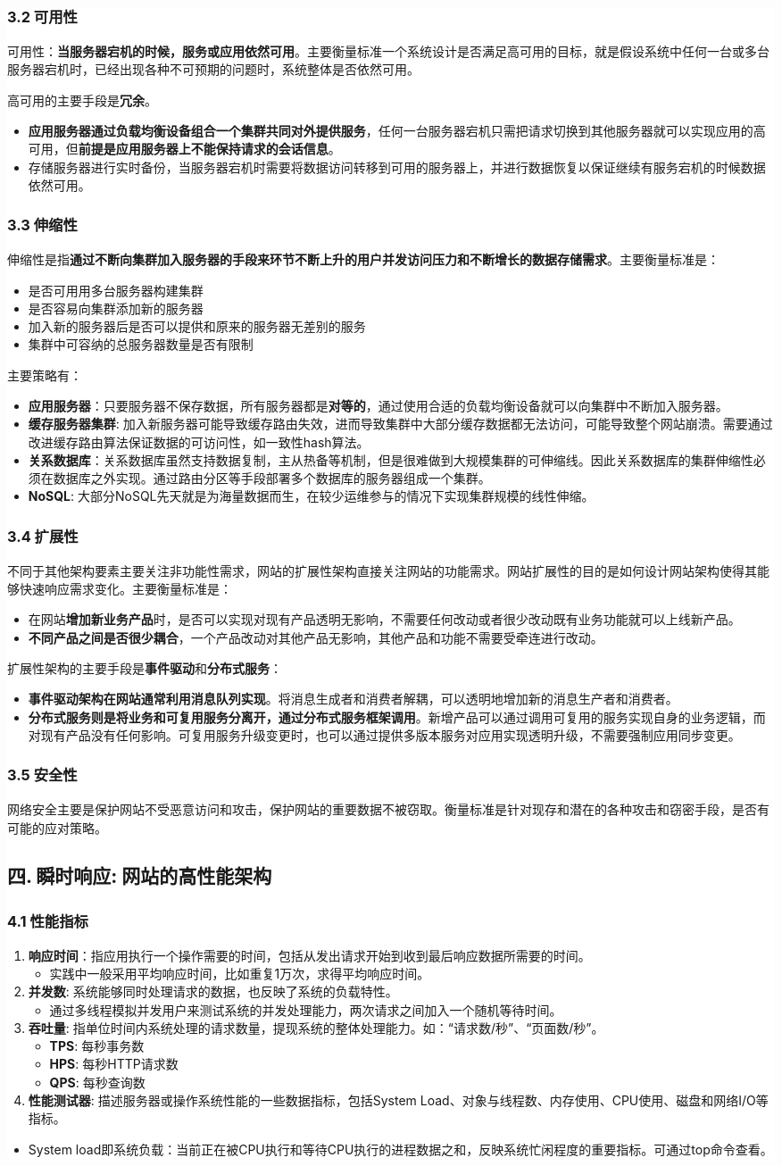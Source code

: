### 3.2 可用性
可用性：**当服务器宕机的时候，服务或应用依然可用**。主要衡量标准一个系统设计是否满足高可用的目标，就是假设系统中任何一台或多台服务器宕机时，已经出现各种不可预期的问题时，系统整体是否依然可用。

高可用的主要手段是**冗余**。

- **应用服务器通过负载均衡设备组合一个集群共同对外提供服务**，任何一台服务器宕机只需把请求切换到其他服务器就可以实现应用的高可用，但**前提是应用服务器上不能保持请求的会话信息**。
- 存储服务器进行实时备份，当服务器宕机时需要将数据访问转移到可用的服务器上，并进行数据恢复以保证继续有服务宕机的时候数据依然可用。

### 3.3 伸缩性
伸缩性是指**通过不断向集群加入服务器的手段来环节不断上升的用户并发访问压力和不断增长的数据存储需求**。主要衡量标准是：
 
- 是否可用用多台服务器构建集群
- 是否容易向集群添加新的服务器
- 加入新的服务器后是否可以提供和原来的服务器无差别的服务
- 集群中可容纳的总服务器数量是否有限制

主要策略有：

- **应用服务器**：只要服务器不保存数据，所有服务器都是**对等的**，通过使用合适的负载均衡设备就可以向集群中不断加入服务器。
- **缓存服务器集群**: 加入新服务器可能导致缓存路由失效，进而导致集群中大部分缓存数据都无法访问，可能导致整个网站崩溃。需要通过改进缓存路由算法保证数据的可访问性，如一致性hash算法。
- **关系数据库**：关系数据库虽然支持数据复制，主从热备等机制，但是很难做到大规模集群的可伸缩线。因此关系数据库的集群伸缩性必须在数据库之外实现。通过路由分区等手段部署多个数据库的服务器组成一个集群。
- **NoSQL**: 大部分NoSQL先天就是为海量数据而生，在较少运维参与的情况下实现集群规模的线性伸缩。

### 3.4 扩展性
不同于其他架构要素主要关注非功能性需求，网站的扩展性架构直接关注网站的功能需求。网站扩展性的目的是如何设计网站架构使得其能够快速响应需求变化。主要衡量标准是：

- 在网站**增加新业务产品**时，是否可以实现对现有产品透明无影响，不需要任何改动或者很少改动既有业务功能就可以上线新产品。
- **不同产品之间是否很少耦合**，一个产品改动对其他产品无影响，其他产品和功能不需要受牵连进行改动。

扩展性架构的主要手段是**事件驱动**和**分布式服务**：

- **事件驱动架构在网站通常利用消息队列实现**。将消息生成者和消费者解耦，可以透明地增加新的消息生产者和消费者。
- **分布式服务则是将业务和可复用服务分离开，通过分布式服务框架调用**。新增产品可以通过调用可复用的服务实现自身的业务逻辑，而对现有产品没有任何影响。可复用服务升级变更时，也可以通过提供多版本服务对应用实现透明升级，不需要强制应用同步变更。

### 3.5 安全性
网络安全主要是保护网站不受恶意访问和攻击，保护网站的重要数据不被窃取。衡量标准是针对现存和潜在的各种攻击和窃密手段，是否有可能的应对策略。


## 四. 瞬时响应: 网站的高性能架构
### 4.1 性能指标
1. **响应时间**：指应用执行一个操作需要的时间，包括从发出请求开始到收到最后响应数据所需要的时间。
    - 实践中一般采用平均响应时间，比如重复1万次，求得平均响应时间。 
2. **并发数**: 系统能够同时处理请求的数据，也反映了系统的负载特性。
    - 通过多线程模拟并发用户来测试系统的并发处理能力，两次请求之间加入一个随机等待时间。
3. **吞吐量**: 指单位时间内系统处理的请求数量，提现系统的整体处理能力。如：“请求数/秒”、“页面数/秒”。
    - **TPS**: 每秒事务数
    - **HPS**: 每秒HTTP请求数
    - **QPS**: 每秒查询数
4. **性能测试器**: 描述服务器或操作系统性能的一些数据指标，包括System Load、对象与线程数、内存使用、CPU使用、磁盘和网络I/O等指标。
  - System load即系统负载：当前正在被CPU执行和等待CPU执行的进程数据之和，反映系统忙闲程度的重要指标。可通过top命令查看。
